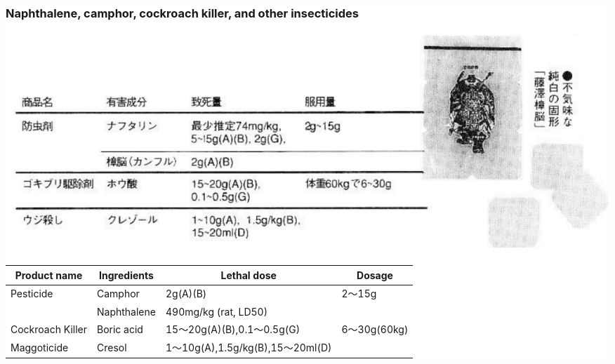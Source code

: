 ### Naphthalene, camphor, cockroach killer, and other insecticides

![](img/1_insecticide.png)

<table>
    <thead>
        <tr>
            <th>Product name</th>
            <th>Ingredients</th>
            <th>Lethal dose</th>
            <th>Dosage</th>
        </tr>
    </thead>
    <tbody>
        <tr>
            <td rowspan="2">Pesticide</td>
            <td>Camphor</td>
            <td>2g(A)(B)</td>
            <td>2～15g</td>
        </tr>
        <tr>
            <td>Naphthalene</td>
            <td>490mg/kg (rat, LD50)</td>
        </tr>
        <tr>
            <td>Cockroach Killer</td>
            <td>Boric acid</td>
            <td>15～20g(A)(B),0.1～0.5g(G)</td>
            <td>6～30g(60kg)</td>
        </tr>
        <tr>
            <td>Maggoticide</td>
            <td>Cresol</td>
            <td>1～10g(A),1.5g/kg(B),15～20ml(D)</td>
        </tr>
    </tbody>
</table>
